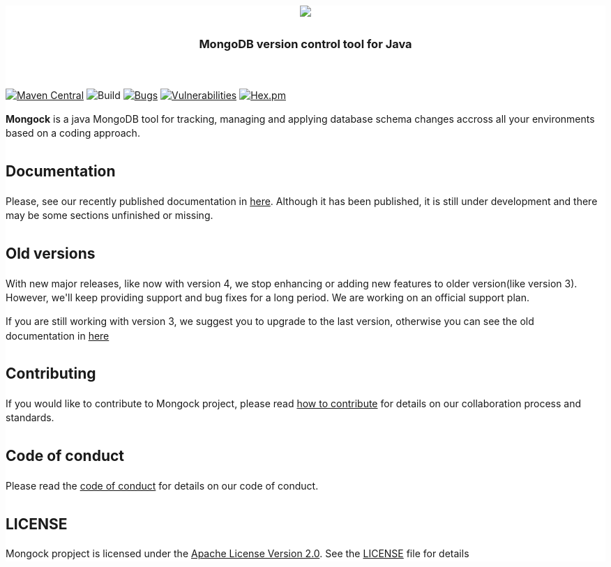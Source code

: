 <p align="center" >
    <img src="https://raw.githubusercontent.com/cloudyrock/mongock/master/misc/logo-with-title.png" width="100%" />
</p>
<h3 align="center" style="vertical-align: top;">
MongoDB version control tool for Java
</h4>
<br />
<p align="center" >

[![Maven Central](https://maven-badges.herokuapp.com/maven-central/com.github.cloudyrock.mongock/mongock/badge.png)](https://search.maven.org/artifact/com.github.cloudyrock.mongock/mongock)
![Build](https://github.com/cloudyrock/mongock/workflows/Build/badge.svg)
[![Bugs](https://sonarcloud.io/api/project_badges/measure?project=com.github.cloudyrock.mongock&metric=bugs)](https://sonarcloud.io/component_measures?id=com.github.cloudyrock.mongock&metric=bugs)
[![Vulnerabilities](https://sonarcloud.io/api/project_badges/measure?project=com.github.cloudyrock.mongock&metric=vulnerabilities)](https://sonarcloud.io/component_measures?id=com.github.cloudyrock.mongock&metric=vulnerabilities)
[![Hex.pm](https://img.shields.io/hexpm/l/plug.svg)](https://github.com/dieppa/mongock/blob/master/LICENSE)

</p>

**Mongock** is a java MongoDB tool for tracking, managing and applying database schema changes accross all your environments based on a coding approach.  


## Documentation
Please, see our recently published documentation in [here][documentation_link]. Although it has been published, it is still
under development and there may be some sections unfinished or missing.


## Old versions
With new major releases, like now with version 4, we stop enhancing or adding new features to older version(like version 3).
However, we'll keep providing support and bug fixes for a long period. We are working on an official support plan.

If you are still working with version 3, we suggest you to upgrade to the last version, otherwise you can see the old documentation 
in [here][documentation_v3] 

## Contributing
If you would like to contribute to Mongock project, please read [how to contribute][contributing] for details on our collaboration process and standards.

## Code of conduct
Please read the [code of conduct][codeOfConduct] for details on our code of conduct.

## LICENSE
Mongock propject is licensed under the [Apache License Version 2.0][apacheLicense]. See the [LICENSE][mongockLicense] file for details

[contributing]: ./community/CONTRIBUTING.md
[codeOfConduct]: ./community/CODE_OF_CONDUCT.md
[mongockLicense]: ./LICENSE.md

[apacheLicense]: http://www.apache.org/licenses/LICENSE-2.0.html
[ApplicationRunner]: https://docs.spring.io/spring-boot/docs/current/api/org/springframework/boot/ApplicationRunner.html
[InitializingBean]: https://docs.spring.io/spring-framework/docs/current/javadoc-api/org/springframework/beans/factory/InitializingBean.html
[ApplicationContext]: https://docs.spring.io/spring-framework/docs/current/javadoc-api/org/springframework/context/ApplicationContext.html
[MongoTemplate]: https://docs.spring.io/spring-data/mongodb/docs/current/api/org/springframework/data/mongodb/core/MongoTemplate.html
[converter]: https://docs.spring.io/spring-framework/docs/current/javadoc-api/org/springframework/core/convert/converter/Converter.html
[customConversions]: https://docs.spring.io/spring-data/data-mongodb/docs/current/api/org/springframework/data/mongodb/core/convert/CustomConversions.html
[MongoDatabase]: http://mongodb.github.io/mongo-java-driver/3.6/javadoc/?com/mongodb/client/MongoDatabase.html
[DB]: http://mongodb.github.io/mongo-java-driver/3.6/javadoc/?com/mongodb/DB.html
[JHipster]: https://www.jhipster.tech/
[spring]: https://spring.io/
[springboot]:https://spring.io/projects/spring-boot
[mongoAtlas]: https://www.mongodb.com/cloud/atlas
[evalDocumentation]: https://docs.mongodb.com/manual/reference/method/db.eval/#sharded-data
[sampleProject]: https://github.com/cloudyrock/mongock-integration-tests/tree/master/mongock-4/mongock-spring-v5/mongock-spring5-springdata3-it
[documentation_link]: https://www.mongock.io/
[documentation_v3]: ./community/README_V3.md
